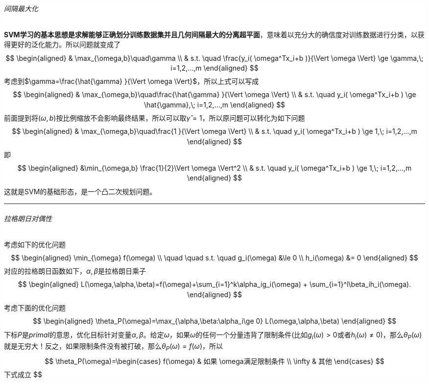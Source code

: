 ###### 间隔最大化
**SVM学习的基本思想是求解能够正确划分训练数据集并且几何间隔最大的分离超平面**，意味着以充分大的确信度对训练数据进行分类，以获得更好的泛化能力。所以问题就变成了
$$
\begin{aligned}
& \max_{\omega,b}\quad\gamma \\
& s.t. \quad \frac{y_i( \omega^Tx_i+b )}{\Vert \omega \Vert} \ge \gamma,\; i=1,2,...,m
\end{aligned}
$$
考虑到$\gamma=\frac{\hat{\gamma} }{\Vert \omega \Vert}$，所以上式可以写成
$$
\begin{aligned}
& \max_{\omega,b}\quad\frac{\hat{\gamma} }{\Vert \omega \Vert} \\
& s.t. \quad y_i( \omega^Tx_i+b ) \ge \hat{\gamma},\; i=1,2,...,m
\end{aligned}
$$
前面提到将$(\omega,b)$按比例缩放不会影响最终结果，所以可以取$\hat{\gamma}=1$，所以原问题可以转化为如下问题
$$
\begin{aligned}
& \max_{\omega,b}\quad\frac{1 }{\Vert \omega \Vert} \\
& s.t. \quad y_i( \omega^Tx_i+b ) \ge 1,\; i=1,2,...,m
\end{aligned}
$$
即
$$
\begin{aligned}
&\min_{\omega,b} \frac{1}{2}\Vert \omega \Vert^2 \\
& s.t. \quad y_i( \omega^Tx_i+b ) \ge 1,\; i=1,2,...,m
\end{aligned}
$$
这就是SVM的基础形态，是一个凸二次规划问题。

---

###### 拉格朗日对偶性
考虑如下的优化问题
$$
\begin{aligned}
\min_{\omega} f(\omega) \\
\quad \quad s.t. \quad g_i(\omega) &\le 0  \\
h_i(\omega) &= 0
\end{aligned}
$$
对应的拉格朗日函数如下，$\alpha,\beta$是拉格朗日乘子
$$
\begin{aligned}
L(\omega,\alpha,\beta)=f(\omega)+\sum_{i=1}^k\alpha_ig_i(\omega) + \sum_{i=1}^l\beta_ih_i(\omega).
\end{aligned}
$$
考虑下面的优化问题
$$
\begin{aligned}
\theta_P(\omega)=\max_{\alpha,\beta:\alpha_i\ge 0} L(\omega,\alpha,\beta)
\end{aligned}
$$
下标$P$是$primal$的意思，优化目标针对变量$\alpha,\beta$。给定$\omega$，如果$\omega$的任何一个分量违背了限制条件(比如$g_i(\omega)>0$或者$h_i(\omega) \neq 0$)，那么$\theta_P(\omega)$就是无穷大！反之，如果限制条件没有被打破，那么$\theta_P(\omega)=f(\omega)$，所以
$$
\theta_P(\omega)=\begin{cases}
f(\omega)   &    如果 \omega满足限制条件 \\
\infty      &    其他
\end{cases}
$$
下式成立
$$